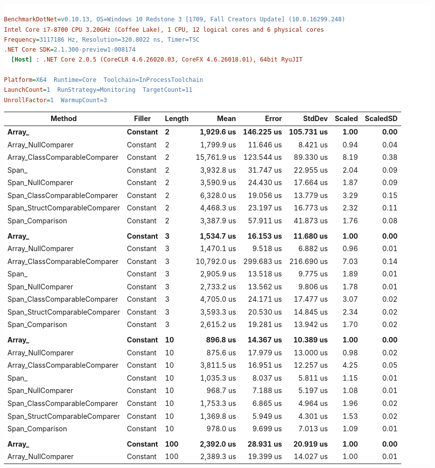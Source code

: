 ``` ini

BenchmarkDotNet=v0.10.13, OS=Windows 10 Redstone 3 [1709, Fall Creators Update] (10.0.16299.248)
Intel Core i7-8700 CPU 3.20GHz (Coffee Lake), 1 CPU, 12 logical cores and 6 physical cores
Frequency=3117186 Hz, Resolution=320.8022 ns, Timer=TSC
.NET Core SDK=2.1.300-preview1-008174
  [Host] : .NET Core 2.0.5 (CoreCLR 4.6.26020.03, CoreFX 4.6.26018.01), 64bit RyuJIT

Platform=X64  Runtime=Core  Toolchain=InProcessToolchain  
LaunchCount=1  RunStrategy=Monitoring  TargetCount=11  
UnrollFactor=1  WarmupCount=3  

```
|                        Method |               Filler | Length |         Mean |      Error |     StdDev | Scaled | ScaledSD |
|------------------------------ |--------------------- |------- |-------------:|-----------:|-----------:|-------:|---------:|
|                        **Array_** |             **Constant** |      **2** |   **1,929.6 us** | **146.225 us** | **105.731 us** |   **1.00** |     **0.00** |
|            Array_NullComparer |             Constant |      2 |   1,799.9 us |  11.646 us |   8.421 us |   0.94 |     0.04 |
| Array_ClassComparableComparer |             Constant |      2 |  15,761.9 us | 123.544 us |  89.330 us |   8.19 |     0.38 |
|                         Span_ |             Constant |      2 |   3,932.8 us |  31.747 us |  22.955 us |   2.04 |     0.09 |
|             Span_NullComparer |             Constant |      2 |   3,590.9 us |  24.430 us |  17.664 us |   1.87 |     0.09 |
|  Span_ClassComparableComparer |             Constant |      2 |   6,328.0 us |  19.056 us |  13.779 us |   3.29 |     0.15 |
| Span_StructComparableComparer |             Constant |      2 |   4,468.3 us |  23.197 us |  16.773 us |   2.32 |     0.11 |
|               Span_Comparison |             Constant |      2 |   3,387.9 us |  57.911 us |  41.873 us |   1.76 |     0.08 |
|                               |                      |        |              |            |            |        |          |
|                        **Array_** |             **Constant** |      **3** |   **1,534.7 us** |  **16.153 us** |  **11.680 us** |   **1.00** |     **0.00** |
|            Array_NullComparer |             Constant |      3 |   1,470.1 us |   9.518 us |   6.882 us |   0.96 |     0.01 |
| Array_ClassComparableComparer |             Constant |      3 |  10,792.0 us | 299.683 us | 216.690 us |   7.03 |     0.14 |
|                         Span_ |             Constant |      3 |   2,905.9 us |  13.518 us |   9.775 us |   1.89 |     0.01 |
|             Span_NullComparer |             Constant |      3 |   2,733.2 us |  13.562 us |   9.806 us |   1.78 |     0.01 |
|  Span_ClassComparableComparer |             Constant |      3 |   4,705.0 us |  24.171 us |  17.477 us |   3.07 |     0.02 |
| Span_StructComparableComparer |             Constant |      3 |   3,593.3 us |  20.530 us |  14.845 us |   2.34 |     0.02 |
|               Span_Comparison |             Constant |      3 |   2,615.2 us |  19.281 us |  13.942 us |   1.70 |     0.02 |
|                               |                      |        |              |            |            |        |          |
|                        **Array_** |             **Constant** |     **10** |     **896.8 us** |  **14.367 us** |  **10.389 us** |   **1.00** |     **0.00** |
|            Array_NullComparer |             Constant |     10 |     875.6 us |  17.979 us |  13.000 us |   0.98 |     0.02 |
| Array_ClassComparableComparer |             Constant |     10 |   3,811.5 us |  16.951 us |  12.257 us |   4.25 |     0.05 |
|                         Span_ |             Constant |     10 |   1,035.3 us |   8.037 us |   5.811 us |   1.15 |     0.01 |
|             Span_NullComparer |             Constant |     10 |     968.7 us |   7.188 us |   5.197 us |   1.08 |     0.01 |
|  Span_ClassComparableComparer |             Constant |     10 |   1,753.3 us |   6.865 us |   4.964 us |   1.96 |     0.02 |
| Span_StructComparableComparer |             Constant |     10 |   1,369.8 us |   5.949 us |   4.301 us |   1.53 |     0.02 |
|               Span_Comparison |             Constant |     10 |     978.0 us |   9.699 us |   7.013 us |   1.09 |     0.01 |
|                               |                      |        |              |            |            |        |          |
|                        **Array_** |             **Constant** |    **100** |   **2,392.0 us** |  **28.931 us** |  **20.919 us** |   **1.00** |     **0.00** |
|            Array_NullComparer |             Constant |    100 |   2,389.3 us |  19.399 us |  14.027 us |   1.00 |     0.01 |